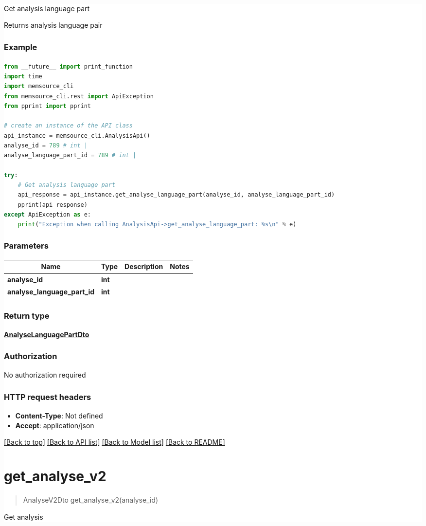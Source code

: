 Get analysis language part

Returns analysis language pair

### Example
```python
from __future__ import print_function
import time
import memsource_cli
from memsource_cli.rest import ApiException
from pprint import pprint

# create an instance of the API class
api_instance = memsource_cli.AnalysisApi()
analyse_id = 789 # int | 
analyse_language_part_id = 789 # int | 

try:
    # Get analysis language part
    api_response = api_instance.get_analyse_language_part(analyse_id, analyse_language_part_id)
    pprint(api_response)
except ApiException as e:
    print("Exception when calling AnalysisApi->get_analyse_language_part: %s\n" % e)
```

### Parameters

Name | Type | Description  | Notes
------------- | ------------- | ------------- | -------------
 **analyse_id** | **int**|  | 
 **analyse_language_part_id** | **int**|  | 

### Return type

[**AnalyseLanguagePartDto**](AnalyseLanguagePartDto.md)

### Authorization

No authorization required

### HTTP request headers

 - **Content-Type**: Not defined
 - **Accept**: application/json

[[Back to top]](#) [[Back to API list]](../README.md#documentation-for-api-endpoints) [[Back to Model list]](../README.md#documentation-for-models) [[Back to README]](../README.md)

# **get_analyse_v2**
> AnalyseV2Dto get_analyse_v2(analyse_id)

Get analysis
